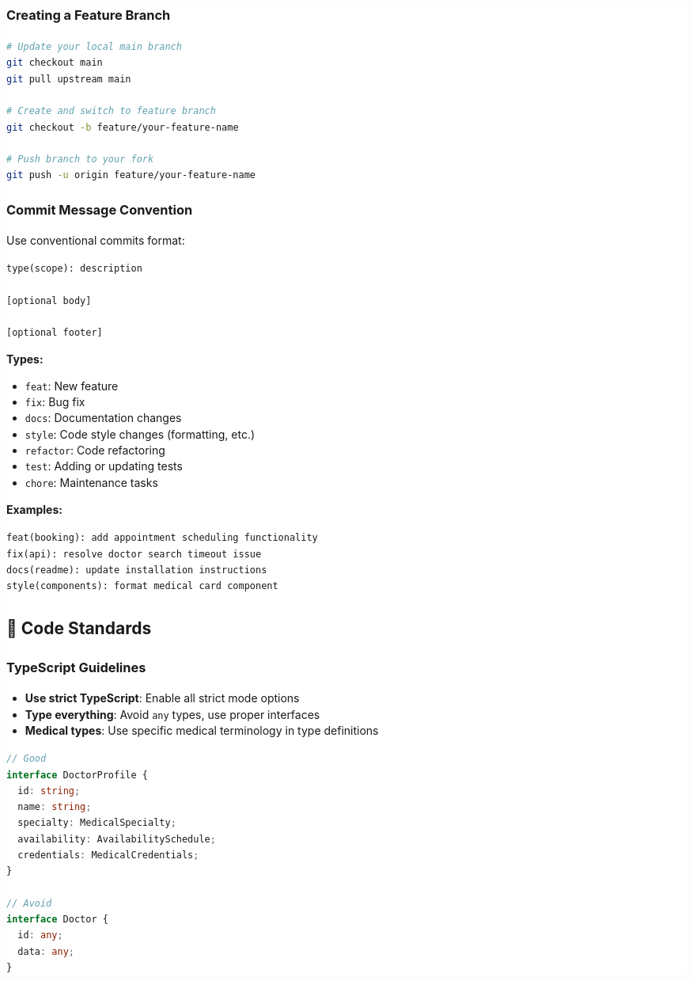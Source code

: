 ### Creating a Feature Branch

```bash
# Update your local main branch
git checkout main
git pull upstream main

# Create and switch to feature branch
git checkout -b feature/your-feature-name

# Push branch to your fork
git push -u origin feature/your-feature-name
```

### Commit Message Convention

Use conventional commits format:

```
type(scope): description

[optional body]

[optional footer]
```

**Types:**
- `feat`: New feature
- `fix`: Bug fix
- `docs`: Documentation changes
- `style`: Code style changes (formatting, etc.)
- `refactor`: Code refactoring
- `test`: Adding or updating tests
- `chore`: Maintenance tasks

**Examples:**
```
feat(booking): add appointment scheduling functionality
fix(api): resolve doctor search timeout issue
docs(readme): update installation instructions
style(components): format medical card component
```

## 📝 Code Standards

### TypeScript Guidelines

- **Use strict TypeScript**: Enable all strict mode options
- **Type everything**: Avoid `any` types, use proper interfaces
- **Medical types**: Use specific medical terminology in type definitions

```typescript
// Good
interface DoctorProfile {
  id: string;
  name: string;
  specialty: MedicalSpecialty;
  availability: AvailabilitySchedule;
  credentials: MedicalCredentials;
}

// Avoid
interface Doctor {
  id: any;
  data: any;
}
```